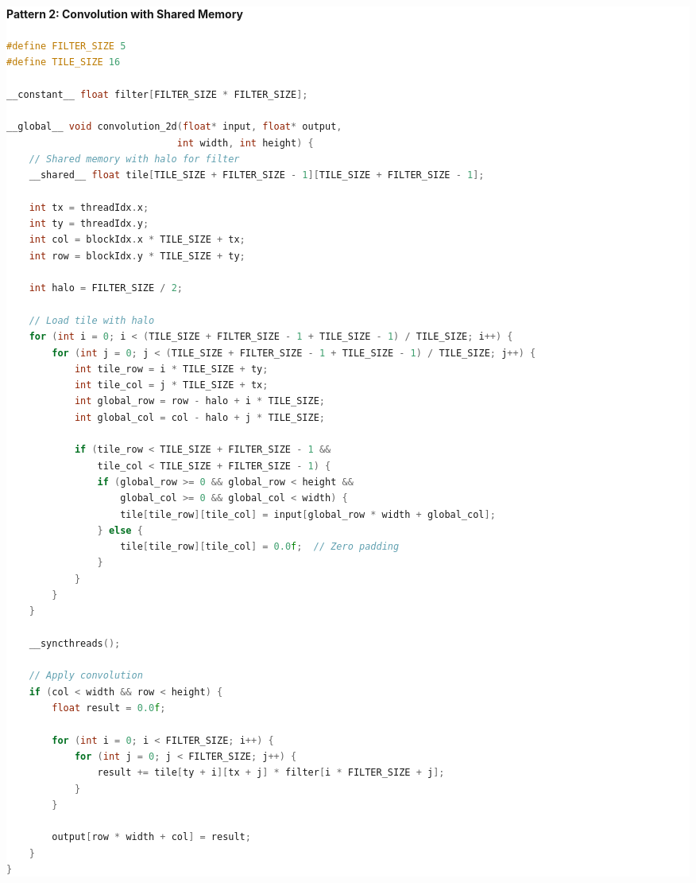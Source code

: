#### **Pattern 2: Convolution with Shared Memory**
```cpp
#define FILTER_SIZE 5
#define TILE_SIZE 16

__constant__ float filter[FILTER_SIZE * FILTER_SIZE];

__global__ void convolution_2d(float* input, float* output,
                              int width, int height) {
    // Shared memory with halo for filter
    __shared__ float tile[TILE_SIZE + FILTER_SIZE - 1][TILE_SIZE + FILTER_SIZE - 1];

    int tx = threadIdx.x;
    int ty = threadIdx.y;
    int col = blockIdx.x * TILE_SIZE + tx;
    int row = blockIdx.y * TILE_SIZE + ty;

    int halo = FILTER_SIZE / 2;

    // Load tile with halo
    for (int i = 0; i < (TILE_SIZE + FILTER_SIZE - 1 + TILE_SIZE - 1) / TILE_SIZE; i++) {
        for (int j = 0; j < (TILE_SIZE + FILTER_SIZE - 1 + TILE_SIZE - 1) / TILE_SIZE; j++) {
            int tile_row = i * TILE_SIZE + ty;
            int tile_col = j * TILE_SIZE + tx;
            int global_row = row - halo + i * TILE_SIZE;
            int global_col = col - halo + j * TILE_SIZE;

            if (tile_row < TILE_SIZE + FILTER_SIZE - 1 &&
                tile_col < TILE_SIZE + FILTER_SIZE - 1) {
                if (global_row >= 0 && global_row < height &&
                    global_col >= 0 && global_col < width) {
                    tile[tile_row][tile_col] = input[global_row * width + global_col];
                } else {
                    tile[tile_row][tile_col] = 0.0f;  // Zero padding
                }
            }
        }
    }

    __syncthreads();

    // Apply convolution
    if (col < width && row < height) {
        float result = 0.0f;

        for (int i = 0; i < FILTER_SIZE; i++) {
            for (int j = 0; j < FILTER_SIZE; j++) {
                result += tile[ty + i][tx + j] * filter[i * FILTER_SIZE + j];
            }
        }

        output[row * width + col] = result;
    }
}
```
